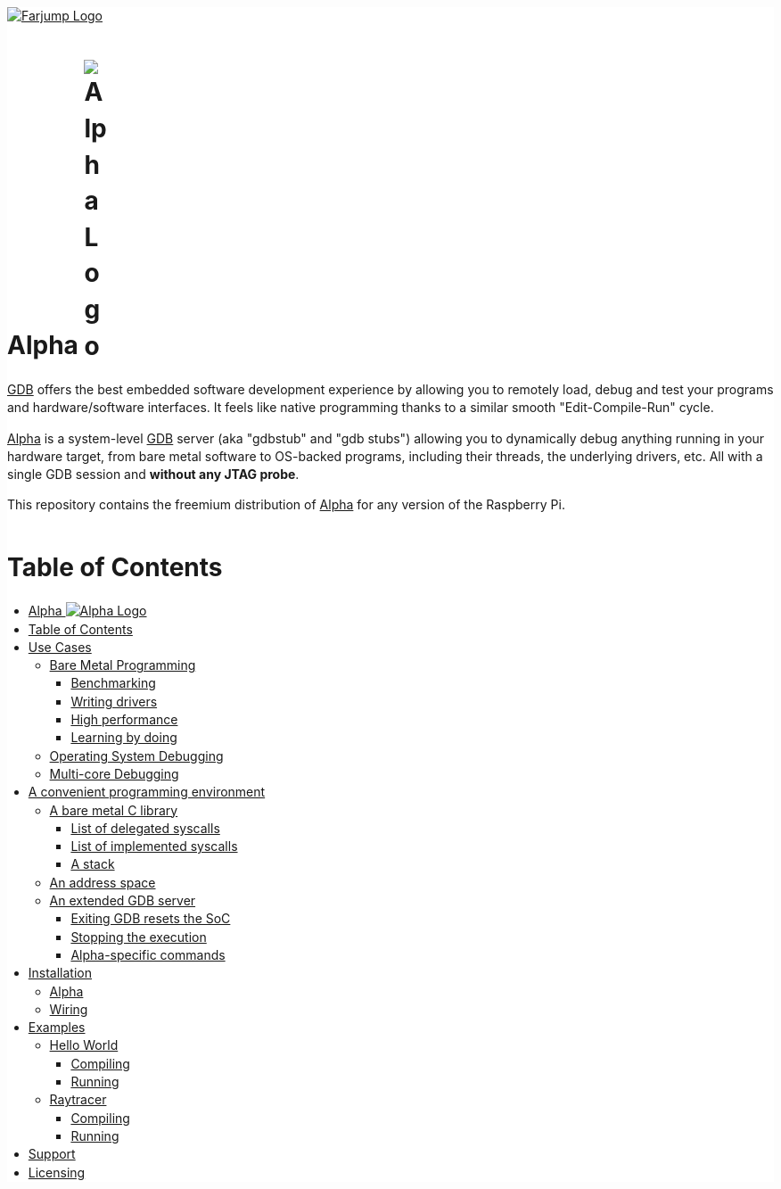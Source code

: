 <a href="https://farjump.io/"><img alt="Farjump Logo" src="https://cdn.rawgit.com/farjump/raspberry-pi/feature-readme-get-started/doc/img/logo-farjump.svg" width="50%" /></a>

Alpha <img alt="Alpha Logo" src="https://cdn.rawgit.com/farjump/raspberry-pi/feature-readme-get-started/doc/img/logo-alpha.svg" width="28" style="display: inline-block" />
======================

[GDB] offers the best embedded software development experience by
allowing you to remotely load, debug and test your programs and
hardware/software interfaces. It feels like native programming thanks
to a similar smooth "Edit-Compile-Run" cycle.

[Alpha] is a system-level [GDB] server (aka "gdbstub" and "gdb stubs")
allowing you to dynamically debug anything running in your hardware
target, from bare metal software to OS-backed programs, including
their threads, the underlying drivers, etc. All with a single GDB
session and **without any JTAG probe**.

This repository contains the freemium distribution of [Alpha] for any
version of the Raspberry Pi.



Table of Contents
=================

   * [Alpha <a href="https://camo.githubusercontent.com/b6f75ef7c6de224d68c9ae9ee31dbd8ecce39c09/68747470733a2f2f63646e2e7261776769742e636f6d2f6661726a756d702f7261737062657272792d70692f666561747572652d726561646d652d6765742d737461727465642f646f632f696d672f6c6f676f2d616c7068612e737667" target="_blank"><img alt="Alpha Logo" src="https://camo.githubusercontent.com/b6f75ef7c6de224d68c9ae9ee31dbd8ecce39c09/68747470733a2f2f63646e2e7261776769742e636f6d2f6661726a756d702f7261737062657272792d70692f666561747572652d726561646d652d6765742d737461727465642f646f632f696d672f6c6f676f2d616c7068612e737667" width="28" data-canonical-src="https://cdn.rawgit.com/farjump/raspberry-pi/feature-readme-get-started/doc/img/logo-alpha.svg" style="max-width:100\x;"></a>](#alpha-)
   * [Table of Contents](#table-of-contents)
   * [Use Cases](#use-cases)
      * [Bare Metal Programming](#bare-metal-programming)
         * [Benchmarking](#benchmarking)
         * [Writing drivers](#writing-drivers)
         * [High performance](#high-performance)
         * [Learning by doing](#learning-by-doing)
      * [Operating System Debugging](#operating-system-debugging)
      * [Multi-core Debugging](#multi-core-debugging)
   * [A convenient programming environment](#a-convenient-programming-environment)
      * [A bare metal C library](#a-bare-metal-c-library)
         * [List of delegated syscalls](#list-of-delegated-syscalls)
         * [List of implemented syscalls](#list-of-implemented-syscalls)
         * [A stack](#a-stack)
      * [An address space](#an-address-space)
      * [An extended GDB server](#an-extended-gdb-server)
         * [Exiting GDB resets the SoC](#exiting-gdb-resets-the-soc)
         * [Stopping the execution](#stopping-the-execution)
         * [Alpha-specific commands](#alpha-specific-commands)
   * [Installation](#installation)
      * [Alpha](#alpha)
      * [Wiring](#wiring)
   * [Examples](#examples)
      * [Hello World](#hello-world)
         * [Compiling](#compiling)
         * [Running](#running)
      * [Raytracer](#raytracer)
         * [Compiling](#compiling-1)
         * [Running](#running-1)
   * [Support](#support)
   * [Licensing](#licensing)


[Alpha]: https://farjump.io/alpha
[GDB]: https://sourceware.org/gdb/current/onlinedocs/gdb/Summary.html
[newlib]: https://sourceware.org/newlib/
[write]: https://sourceware.org/gdb/current/onlinedocs/gdb/Assignment.html
[read]: https://sourceware.org/gdb/onlinedocs/gdb/Memory.html
[time-to-blink-a-led]: https://www.youtube.com/watch?v=niSBhjHa22I
[contact-us]: https://farjump.io/contact-us
[img-gdb-fileio]: https://cdn.rawgit.com/farjump/raspberry-pi/feature-readme-get-started/doc/img/gdb-fileio.svg
[img-rpi-embedded-dev]: https://cdn.rawgit.com/farjump/raspberry-pi/feature-readme-get-started/doc/img/rpi-embedded-dev.svg
[arm-toolchain]: https://developer.arm.com/open-source/gnu-toolchain/gnu-rm